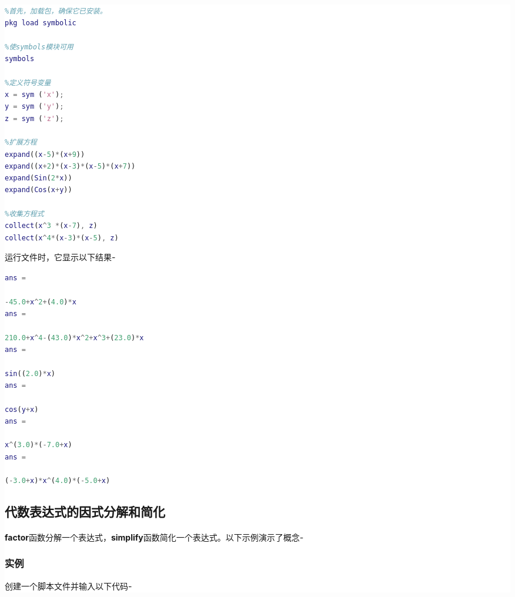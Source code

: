 ```matlab
%首先，加载包，确保它已安装。
pkg load symbolic

%使symbols模块可用
symbols

%定义符号变量
x = sym ('x');
y = sym ('y');
z = sym ('z');

%扩展方程
expand((x-5)*(x+9))
expand((x+2)*(x-3)*(x-5)*(x+7))
expand(Sin(2*x))
expand(Cos(x+y))
 
%收集方程式
collect(x^3 *(x-7), z)
collect(x^4*(x-3)*(x-5), z)
```

运行文件时，它显示以下结果-

```matlab
ans =

-45.0+x^2+(4.0)*x
ans =

210.0+x^4-(43.0)*x^2+x^3+(23.0)*x
ans =

sin((2.0)*x)
ans =

cos(y+x)
ans =

x^(3.0)*(-7.0+x)
ans =

(-3.0+x)*x^(4.0)*(-5.0+x)
```

## 代数表达式的因式分解和简化

**factor**函数分解一个表达式，**simplify**函数简化一个表达式。以下示例演示了概念-

### 实例

创建一个脚本文件并输入以下代码-
